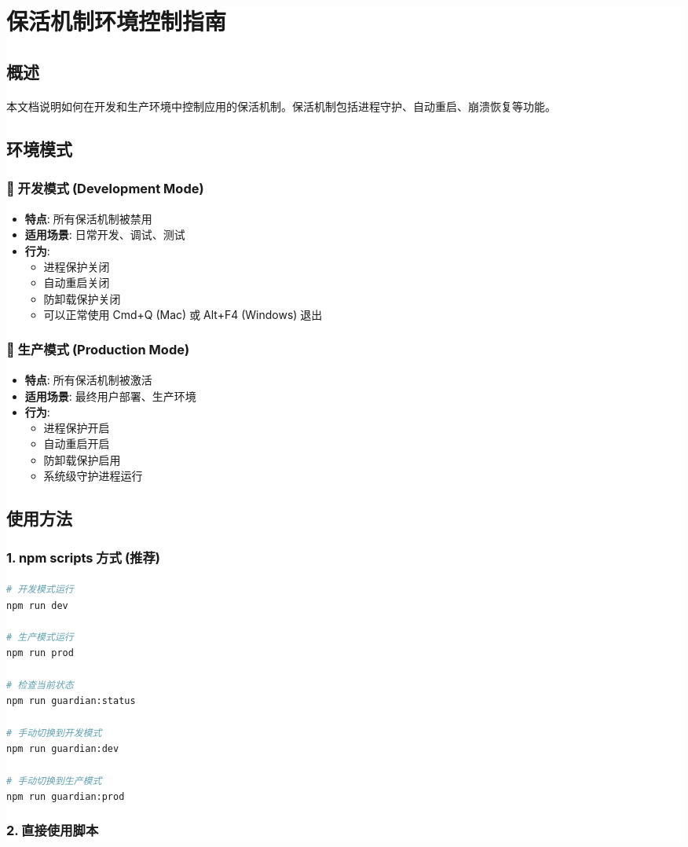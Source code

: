 # 保活机制环境控制指南

## 概述

本文档说明如何在开发和生产环境中控制应用的保活机制。保活机制包括进程守护、自动重启、崩溃恢复等功能。

## 环境模式

### 🐛 开发模式 (Development Mode)
- **特点**: 所有保活机制被禁用
- **适用场景**: 日常开发、调试、测试
- **行为**: 
  - 进程保护关闭
  - 自动重启关闭
  - 防卸载保护关闭
  - 可以正常使用 Cmd+Q (Mac) 或 Alt+F4 (Windows) 退出

### 🚀 生产模式 (Production Mode)
- **特点**: 所有保活机制被激活
- **适用场景**: 最终用户部署、生产环境
- **行为**:
  - 进程保护开启
  - 自动重启开启
  - 防卸载保护启用
  - 系统级守护进程运行

## 使用方法

### 1. npm scripts 方式 (推荐)

```bash
# 开发模式运行
npm run dev

# 生产模式运行  
npm run prod

# 检查当前状态
npm run guardian:status

# 手动切换到开发模式
npm run guardian:dev

# 手动切换到生产模式
npm run guardian:prod
```

### 2. 直接使用脚本
